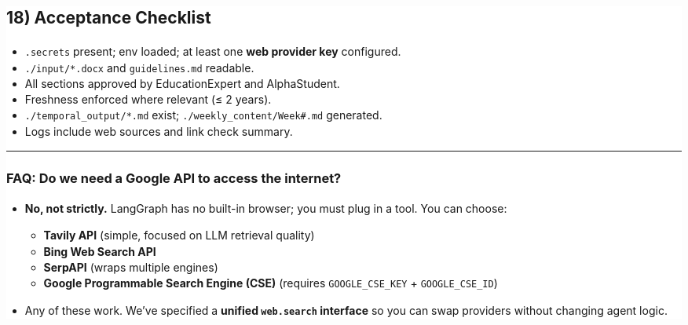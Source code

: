 
## 18) Acceptance Checklist

* `.secrets` present; env loaded; at least one **web provider key** configured.
* `./input/*.docx` and `guidelines.md` readable.
* All sections approved by EducationExpert and AlphaStudent.
* Freshness enforced where relevant (≤ 2 years).
* `./temporal_output/*.md` exist; `./weekly_content/Week#.md` generated.
* Logs include web sources and link check summary.

---

### FAQ: Do we need a Google API to access the internet?

* **No, not strictly.** LangGraph has no built-in browser; you must plug in a tool. You can choose:

  * **Tavily API** (simple, focused on LLM retrieval quality)
  * **Bing Web Search API**
  * **SerpAPI** (wraps multiple engines)
  * **Google Programmable Search Engine (CSE)** (requires `GOOGLE_CSE_KEY` + `GOOGLE_CSE_ID`)
* Any of these work. We’ve specified a **unified `web.search` interface** so you can swap providers without changing agent logic.



